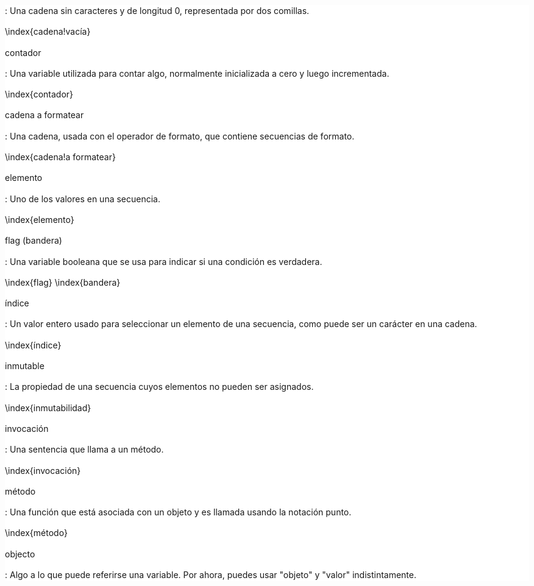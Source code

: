 :   Una cadena sin caracteres y de longitud 0, representada por
    dos comillas.

\index{cadena!vacía}

contador

:   Una variable utilizada para contar algo, normalmente inicializada a
    cero y luego incrementada.

\index{contador}

cadena a formatear

:   Una cadena, usada con el operador de formato, que contiene
    secuencias de formato.

\index{cadena!a formatear}

elemento

:   Uno de los valores en una secuencia.

\index{elemento}

flag (bandera)

:   Una variable booleana que se usa para indicar si una condición
    es verdadera.

\index{flag}
\index{bandera}

índice

:   Un valor entero usado para seleccionar un elemento de una secuencia,
    como puede ser un carácter en una cadena.

\index{índice}

inmutable

:   La propiedad de una secuencia cuyos elementos no pueden
    ser asignados.

\index{inmutabilidad}

invocación

:   Una sentencia que llama a un método.

\index{invocación}

método

:   Una función que está asociada con un objeto y es llamada usando la
    notación punto.

\index{método}

objecto

:   Algo a lo que puede referirse una variable. Por ahora, puedes usar
    "objeto" y "valor" indistintamente.
